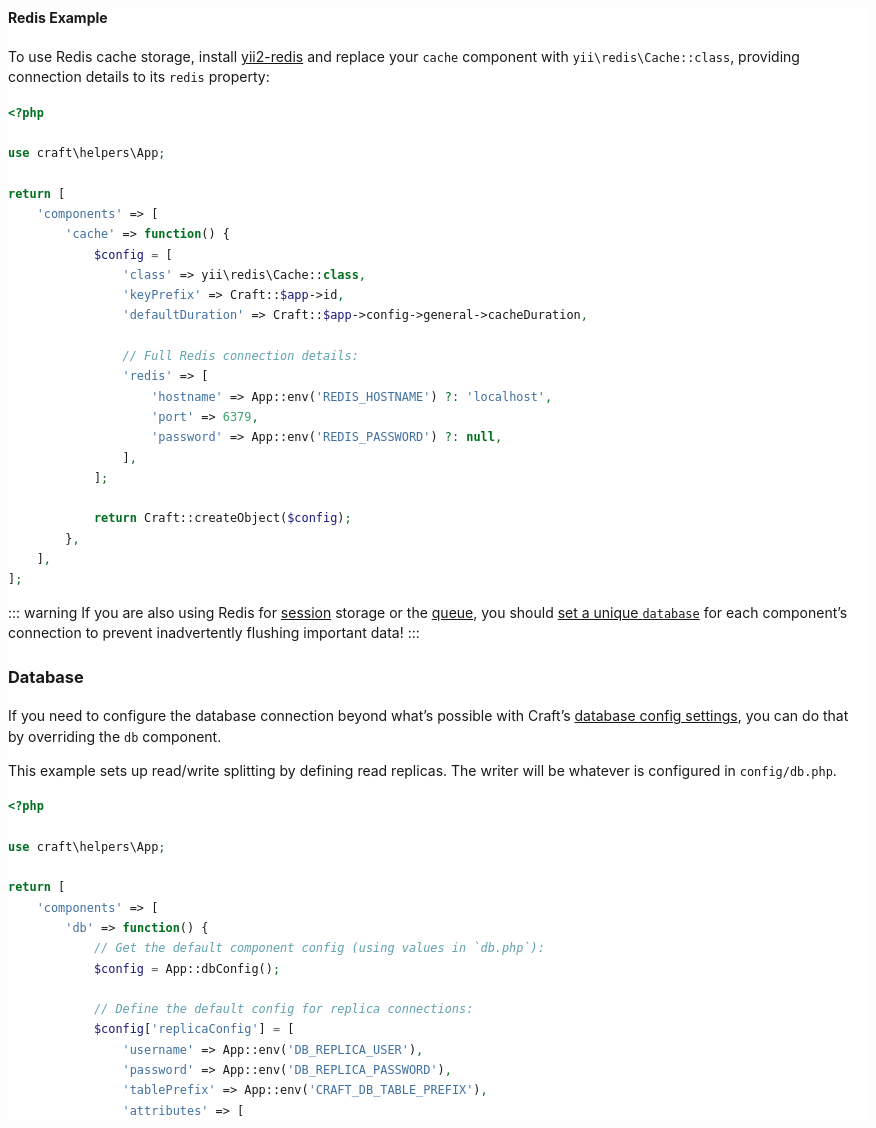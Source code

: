 <a name="cache-redis"></a>

#### Redis Example

To use Redis cache storage, install [yii2-redis](https://www.yiiframework.com/extension/yiisoft/yii2-redis) and replace your `cache` component with `yii\redis\Cache::class`, providing connection details to its `redis` property:

```php
<?php

use craft\helpers\App;

return [
    'components' => [
        'cache' => function() {
            $config = [
                'class' => yii\redis\Cache::class,
                'keyPrefix' => Craft::$app->id,
                'defaultDuration' => Craft::$app->config->general->cacheDuration,

                // Full Redis connection details:
                'redis' => [
                    'hostname' => App::env('REDIS_HOSTNAME') ?: 'localhost',
                    'port' => 6379,
                    'password' => App::env('REDIS_PASSWORD') ?: null,
                ],
            ];

            return Craft::createObject($config);
        },
    ],
];
```

::: warning
If you are also using Redis for [session](#session-redis) storage or the [queue](#queue), you should [set a unique `database`](https://www.yiiframework.com/extension/yiisoft/yii2-redis/doc/api/2.0/yii-redis-connection#$database-detail) for each component’s connection to prevent inadvertently flushing important data!
:::

### Database

If you need to configure the database connection beyond what’s possible with Craft’s [database config settings](db.md), you can do that by overriding the `db` component.

This example sets up read/write splitting by defining read replicas. The writer will be whatever is configured in `config/db.php`.

```php
<?php

use craft\helpers\App;

return [
    'components' => [
        'db' => function() {
            // Get the default component config (using values in `db.php`):
            $config = App::dbConfig();

            // Define the default config for replica connections:
            $config['replicaConfig'] = [
                'username' => App::env('DB_REPLICA_USER'),
                'password' => App::env('DB_REPLICA_PASSWORD'),
                'tablePrefix' => App::env('CRAFT_DB_TABLE_PREFIX'),
                'attributes' => [
```